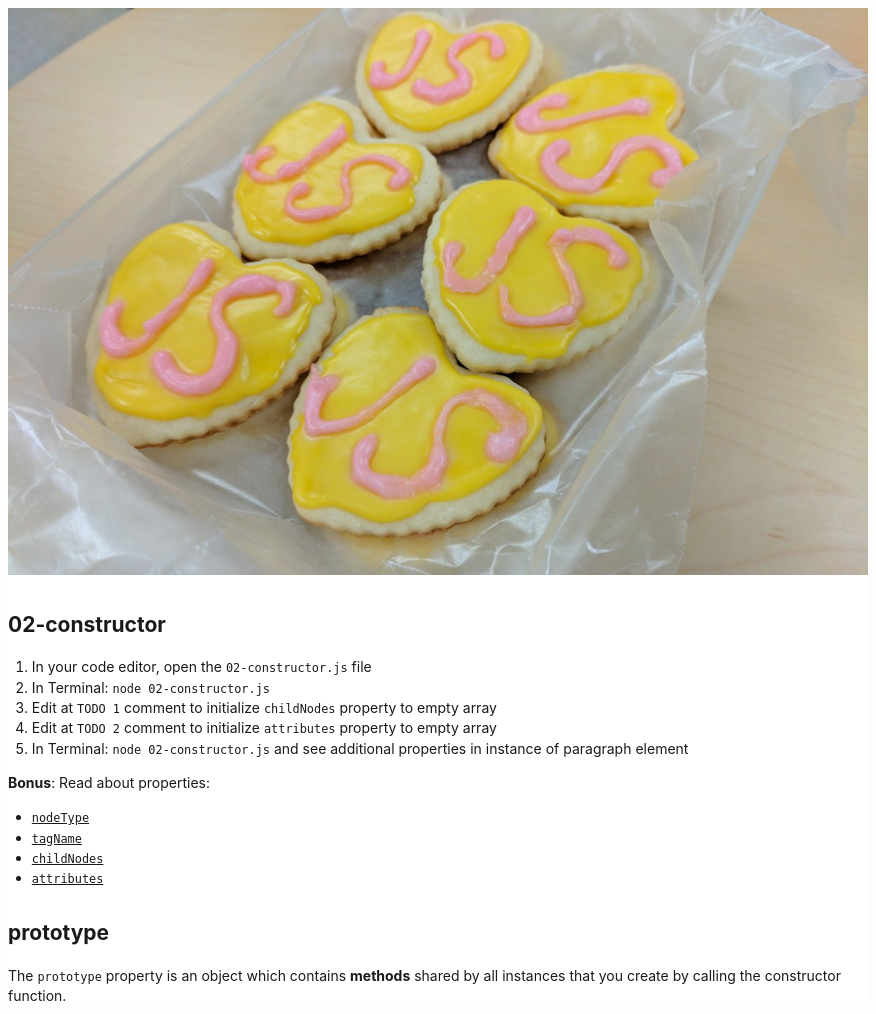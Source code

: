 ![6 heart-shaped cookies with pink JS on yellow](cookies-JS.jpeg)

## 02-constructor

1. In your code editor, open the `02-constructor.js` file
2. In Terminal: `node 02-constructor.js`
3. Edit at `TODO 1` comment to initialize `childNodes` property to empty array
4. Edit at `TODO 2` comment to initialize `attributes` property to empty array
4. In Terminal: `node 02-constructor.js` and see additional properties in instance of paragraph element

**Bonus**: Read about properties:

* [`nodeType`](https://developer.mozilla.org/en-US/docs/Web/API/Node/nodeType)
* [`tagName`](https://developer.mozilla.org/en-US/docs/Web/API/Element/tagName)
* [`childNodes`](https://developer.mozilla.org/en-US/docs/Web/API/Node/childNodes)
* [`attributes`](https://developer.mozilla.org/en-US/docs/Web/API/Element/attributes)

## prototype

The `prototype` property is an object which contains **methods** shared by all instances that you create by calling the constructor function.
